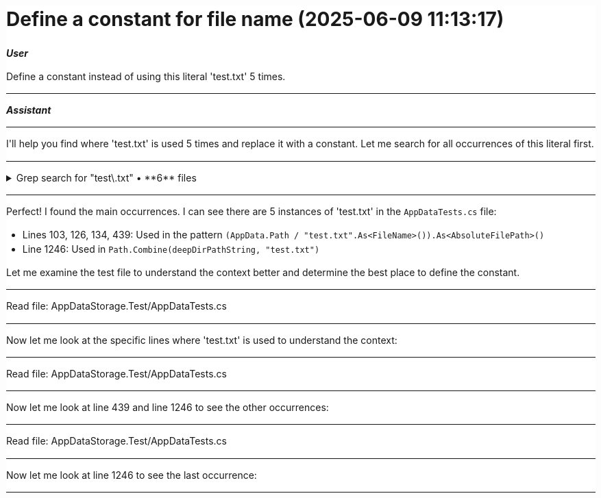 

# Define a constant for file name (2025-06-09 11:13:17)

_**User**_

Define a constant instead of using this literal 'test.txt' 5 times.

---

_**Assistant**_



---

I'll help you find where 'test.txt' is used 5 times and replace it with a constant. Let me search for all occurrences of this literal first.

---

<details><summary>Grep search for "test\.txt" • **6** files</summary></details>

---

Perfect! I found the main occurrences. I can see there are 5 instances of 'test.txt' in the `AppDataTests.cs` file:
- Lines 103, 126, 134, 439: Used in the pattern `(AppData.Path / "test.txt".As<FileName>()).As<AbsoluteFilePath>()`
- Line 1246: Used in `Path.Combine(deepDirPathString, "test.txt")`

Let me examine the test file to understand the context better and determine the best place to define the constant.

---

Read file: AppDataStorage.Test/AppDataTests.cs

---

Now let me look at the specific lines where 'test.txt' is used to understand the context:

---

Read file: AppDataStorage.Test/AppDataTests.cs

---

Now let me look at line 439 and line 1246 to see the other occurrences:

---

Read file: AppDataStorage.Test/AppDataTests.cs

---

Now let me look at line 1246 to see the last occurrence:

---

